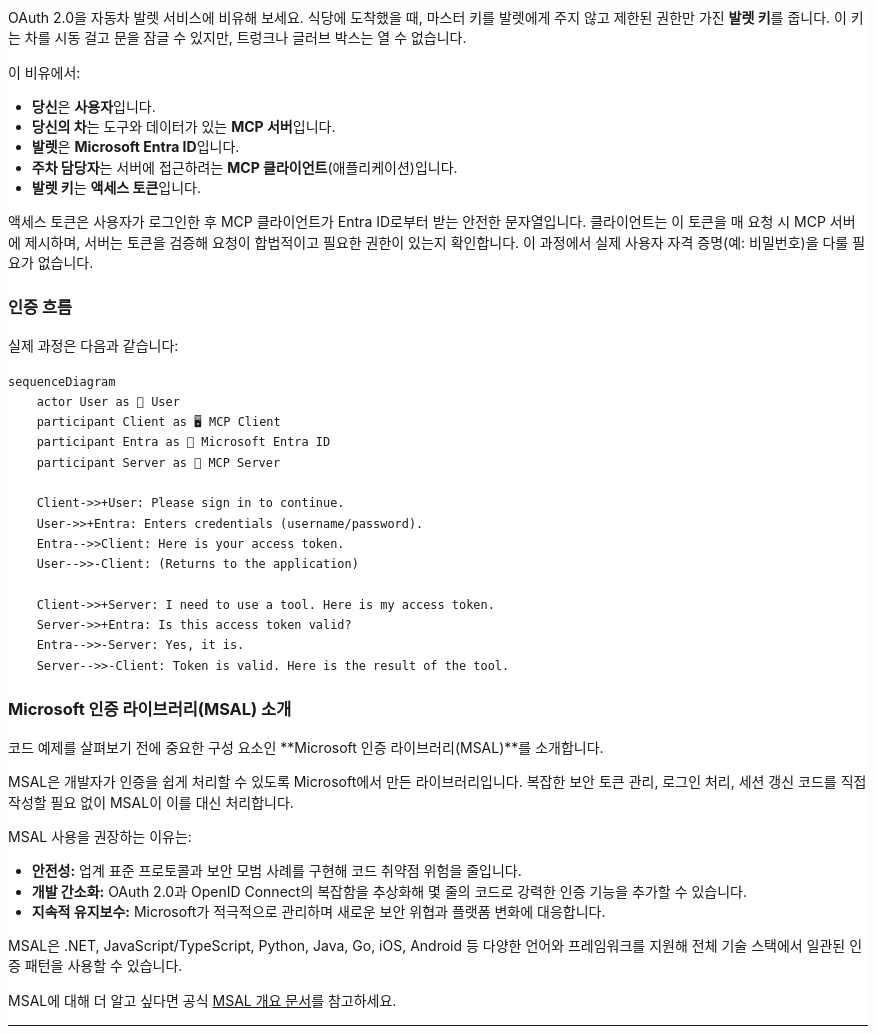 OAuth 2.0을 자동차 발렛 서비스에 비유해 보세요. 식당에 도착했을 때, 마스터 키를 발렛에게 주지 않고 제한된 권한만 가진 **발렛 키**를 줍니다. 이 키는 차를 시동 걸고 문을 잠글 수 있지만, 트렁크나 글러브 박스는 열 수 없습니다.

이 비유에서:

- **당신**은 **사용자**입니다.
- **당신의 차**는 도구와 데이터가 있는 **MCP 서버**입니다.
- **발렛**은 **Microsoft Entra ID**입니다.
- **주차 담당자**는 서버에 접근하려는 **MCP 클라이언트**(애플리케이션)입니다.
- **발렛 키**는 **액세스 토큰**입니다.

액세스 토큰은 사용자가 로그인한 후 MCP 클라이언트가 Entra ID로부터 받는 안전한 문자열입니다. 클라이언트는 이 토큰을 매 요청 시 MCP 서버에 제시하며, 서버는 토큰을 검증해 요청이 합법적이고 필요한 권한이 있는지 확인합니다. 이 과정에서 실제 사용자 자격 증명(예: 비밀번호)을 다룰 필요가 없습니다.

### 인증 흐름

실제 과정은 다음과 같습니다:

```mermaid
sequenceDiagram
    actor User as 👤 User
    participant Client as 🖥️ MCP Client
    participant Entra as 🔐 Microsoft Entra ID
    participant Server as 🔧 MCP Server

    Client->>+User: Please sign in to continue.
    User->>+Entra: Enters credentials (username/password).
    Entra-->>Client: Here is your access token.
    User-->>-Client: (Returns to the application)

    Client->>+Server: I need to use a tool. Here is my access token.
    Server->>+Entra: Is this access token valid?
    Entra-->>-Server: Yes, it is.
    Server-->>-Client: Token is valid. Here is the result of the tool.
```

### Microsoft 인증 라이브러리(MSAL) 소개

코드 예제를 살펴보기 전에 중요한 구성 요소인 **Microsoft 인증 라이브러리(MSAL)**를 소개합니다.

MSAL은 개발자가 인증을 쉽게 처리할 수 있도록 Microsoft에서 만든 라이브러리입니다. 복잡한 보안 토큰 관리, 로그인 처리, 세션 갱신 코드를 직접 작성할 필요 없이 MSAL이 이를 대신 처리합니다.

MSAL 사용을 권장하는 이유는:

- **안전성:** 업계 표준 프로토콜과 보안 모범 사례를 구현해 코드 취약점 위험을 줄입니다.
- **개발 간소화:** OAuth 2.0과 OpenID Connect의 복잡함을 추상화해 몇 줄의 코드로 강력한 인증 기능을 추가할 수 있습니다.
- **지속적 유지보수:** Microsoft가 적극적으로 관리하며 새로운 보안 위협과 플랫폼 변화에 대응합니다.

MSAL은 .NET, JavaScript/TypeScript, Python, Java, Go, iOS, Android 등 다양한 언어와 프레임워크를 지원해 전체 기술 스택에서 일관된 인증 패턴을 사용할 수 있습니다.

MSAL에 대해 더 알고 싶다면 공식 [MSAL 개요 문서](https://learn.microsoft.com/entra/identity-platform/msal-overview)를 참고하세요.

---
